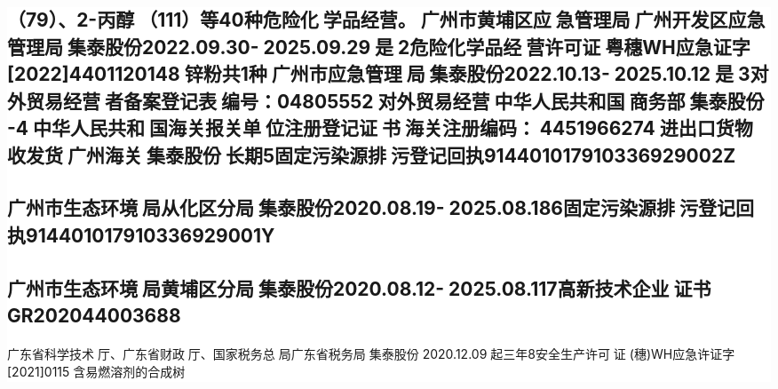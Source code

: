 （79）、2-丙醇
（111）等40种危险化
学品经营。
广州市黄埔区应
急管理局
广州开发区应急
管理局
集泰股份2022.09.30-
2025.09.29
是
2危险化学品经
营许可证
粤穗WH应急证字
[2022]4401120148
锌粉共1种
广州市应急管理
局
集泰股份2022.10.13-
2025.10.12
是
3对外贸易经营
者备案登记表
编号：04805552
对外贸易经营
中华人民共和国
商务部
集泰股份
-4
中华人民共和
国海关报关单
位注册登记证
书
海关注册编码：
4451966274
进出口货物收发货
广州海关
集泰股份
长期5固定污染源排
污登记回执914401017910336929002Z
-
广州市生态环境
局从化区分局
集泰股份2020.08.19-
2025.08.186固定污染源排
污登记回执914401017910336929001Y
-
广州市生态环境
局黄埔区分局
集泰股份2020.08.12-
2025.08.117高新技术企业
证书
GR202044003688
-
广东省科学技术
厅、广东省财政
厅、国家税务总
局广东省税务局
集泰股份
2020.12.09
起三年8安全生产许可
证
(穗)WH应急许证字
[2021]0115
含易燃溶剂的合成树